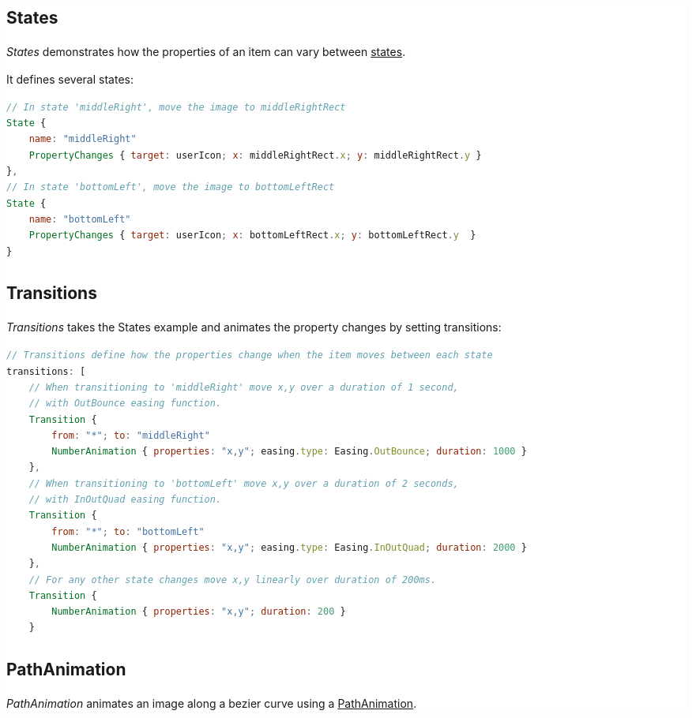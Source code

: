 <span id="states"></span>
States
------

*States* demonstrates how the properties of an item can vary between [states](../QtQuick.qtquick-statesanimations-states.md).

It defines several states:

``` qml
// In state 'middleRight', move the image to middleRightRect
State {
    name: "middleRight"
    PropertyChanges { target: userIcon; x: middleRightRect.x; y: middleRightRect.y }
},
// In state 'bottomLeft', move the image to bottomLeftRect
State {
    name: "bottomLeft"
    PropertyChanges { target: userIcon; x: bottomLeftRect.x; y: bottomLeftRect.y  }
}
```

<span id="transitions"></span>
Transitions
-----------

*Transitions* takes the States example and animates the property changes by setting transitions:

``` qml
// Transitions define how the properties change when the item moves between each state
transitions: [
    // When transitioning to 'middleRight' move x,y over a duration of 1 second,
    // with OutBounce easing function.
    Transition {
        from: "*"; to: "middleRight"
        NumberAnimation { properties: "x,y"; easing.type: Easing.OutBounce; duration: 1000 }
    },
    // When transitioning to 'bottomLeft' move x,y over a duration of 2 seconds,
    // with InOutQuad easing function.
    Transition {
        from: "*"; to: "bottomLeft"
        NumberAnimation { properties: "x,y"; easing.type: Easing.InOutQuad; duration: 2000 }
    },
    // For any other state changes move x,y linearly over duration of 200ms.
    Transition {
        NumberAnimation { properties: "x,y"; duration: 200 }
    }
```

<span id="pathanimation"></span>
PathAnimation
-------------

*PathAnimation* animates an image along a bezier curve using a [PathAnimation](https://developer.ubuntu.comapps/qml/sdk-15.04.6/QtQuick.animation/#pathanimation).
